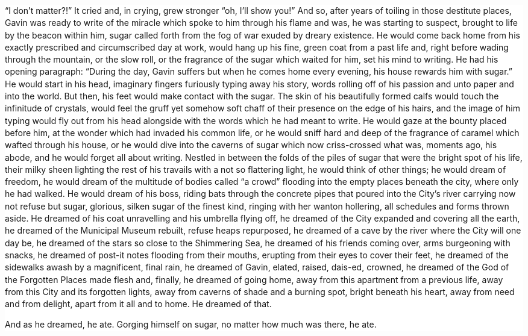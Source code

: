 “I don’t matter?!” It cried and, in crying, grew stronger “oh, I’ll show you!” And so, after years of toiling in those destitute places, Gavin was ready to write of the miracle which spoke to him through his flame and was, he was starting to suspect, brought to life by the beacon within him, sugar called forth from the fog of war exuded by dreary existence. He would come back home from his exactly prescribed and circumscribed day at work, would hang up his fine, green coat from a past life and, right before wading through the mountain, or the slow roll, or the fragrance of the sugar which waited for him, set his mind to writing. He had his opening paragraph: “During the day, Gavin suffers but when he comes home every evening, his house rewards him with sugar.” He would start in his head, imaginary fingers furiously typing away his story, words rolling off of his passion and unto paper and into the world. But then, his feet would make contact with the sugar. The skin of his beautifully formed calfs would touch the infinitude of crystals, would feel the gruff yet somehow soft chaff of their presence on the edge of his hairs, and the image of him typing would fly out from his head alongside with the words which he had meant to write. He would gaze at the bounty placed before him, at the wonder which had invaded his common life, or he would sniff hard and deep of the fragrance of caramel which wafted through his house, or he would dive into the caverns of sugar which now criss-crossed what was, moments ago, his abode, and he would forget all about writing. Nestled in between the folds of the piles of sugar that were the bright spot of his life, their milky sheen lighting the rest of his travails with a not so flattering light, he would think of other things; he would dream of freedom, he would dream of the multitude of bodies called “a crowd” flooding into the empty places beneath the city, where only he had walked. He would dream of his boss, riding bats through the concrete pipes that poured into the City’s river carrying now not refuse but sugar, glorious, silken sugar of the finest kind, ringing with her wanton hollering, all schedules and forms thrown aside. He dreamed of his coat unravelling and his umbrella flying off, he dreamed of the City expanded and covering all the earth, he dreamed of the Municipal Museum rebuilt, refuse heaps repurposed, he dreamed of a cave by the river where the City will one day be, he dreamed of the stars so close to the Shimmering Sea, he dreamed of his friends coming over, arms burgeoning with snacks, he dreamed of post-it notes flooding from their mouths, erupting from their eyes to cover their feet, he dreamed of the sidewalks awash by a magnificent, final rain, he dreamed of Gavin, elated, raised, dais-ed, crowned, he dreamed of the God of the Forgotten Places made flesh and, finally, he dreamed of going home, away from this apartment from a previous life, away from this City and its forgotten lights, away from caverns of shade and a burning spot, bright beneath his heart, away from need and from delight, apart from it all and to home. He dreamed of that.

And as he dreamed, he ate. Gorging himself on sugar, no matter how much was there, he ate.
